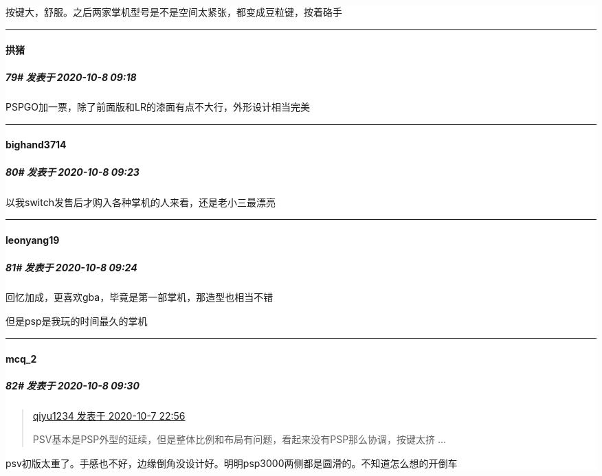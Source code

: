 
按键大，舒服。之后两家掌机型号是不是空间太紧张，都变成豆粒键，按着硌手







*****

####  拱猪  
##### 79#       发表于 2020-10-8 09:18




PSPGO加一票，除了前面版和LR的漆面有点不大行，外形设计相当完美







*****

####  bighand3714  
##### 80#       发表于 2020-10-8 09:23




以我switch发售后才购入各种掌机的人来看，还是老小三最漂亮







*****

####  leonyang19  
##### 81#       发表于 2020-10-8 09:24




回忆加成，更喜欢gba，毕竟是第一部掌机，那造型也相当不错

但是psp是我玩的时间最久的掌机







*****

####  mcq_2  
##### 82#       发表于 2020-10-8 09:30



<blockquote><a href="httphttps://bbs.saraba1st.com/2b/forum.php?mod=redirect&amp;goto=findpost&amp;pid=48981686&amp;ptid=1963728" target="_blank">qiyu1234 发表于 2020-10-7 22:56</a>

PSV基本是PSP外型的延续，但是整体比例和布局有问题，看起来没有PSP那么协调，按键太挤 ...</blockquote>
psv初版太重了。手感也不好，边缘倒角没设计好。明明psp3000两侧都是圆滑的。不知道怎么想的开倒车
